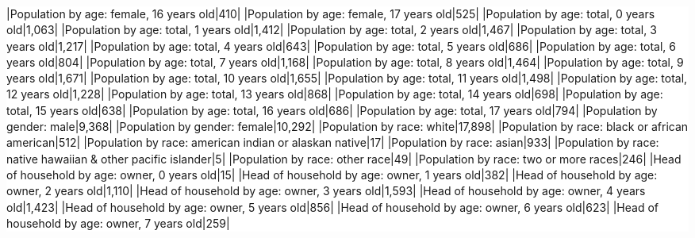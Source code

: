 |Population by age: female, 16 years old|410|
|Population by age: female, 17 years old|525|
|Population by age: total, 0 years old|1,063|
|Population by age: total, 1 years old|1,412|
|Population by age: total, 2 years old|1,467|
|Population by age: total, 3 years old|1,217|
|Population by age: total, 4 years old|643|
|Population by age: total, 5 years old|686|
|Population by age: total, 6 years old|804|
|Population by age: total, 7 years old|1,168|
|Population by age: total, 8 years old|1,464|
|Population by age: total, 9 years old|1,671|
|Population by age: total, 10 years old|1,655|
|Population by age: total, 11 years old|1,498|
|Population by age: total, 12 years old|1,228|
|Population by age: total, 13 years old|868|
|Population by age: total, 14 years old|698|
|Population by age: total, 15 years old|638|
|Population by age: total, 16 years old|686|
|Population by age: total, 17 years old|794|
|Population by gender: male|9,368|
|Population by gender: female|10,292|
|Population by race: white|17,898|
|Population by race: black or african american|512|
|Population by race: american indian or alaskan native|17|
|Population by race: asian|933|
|Population by race: native hawaiian & other pacific islander|5|
|Population by race: other race|49|
|Population by race: two or more races|246|
|Head of household by age: owner, 0 years old|15|
|Head of household by age: owner, 1 years old|382|
|Head of household by age: owner, 2 years old|1,110|
|Head of household by age: owner, 3 years old|1,593|
|Head of household by age: owner, 4 years old|1,423|
|Head of household by age: owner, 5 years old|856|
|Head of household by age: owner, 6 years old|623|
|Head of household by age: owner, 7 years old|259|